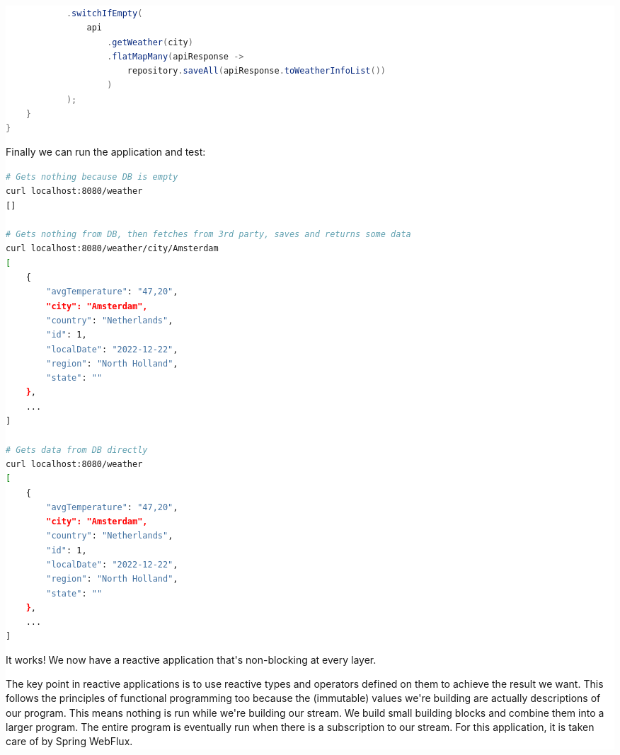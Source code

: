 ```java
            .switchIfEmpty(
                api
                    .getWeather(city)
                    .flatMapMany(apiResponse ->
                        repository.saveAll(apiResponse.toWeatherInfoList())
                    )
            );
    }
}
```

Finally we can run the application and test:

```bash
# Gets nothing because DB is empty
curl localhost:8080/weather
[]

# Gets nothing from DB, then fetches from 3rd party, saves and returns some data
curl localhost:8080/weather/city/Amsterdam
[
    {
        "avgTemperature": "47,20",
        "city": "Amsterdam",
        "country": "Netherlands",
        "id": 1,
        "localDate": "2022-12-22",
        "region": "North Holland",
        "state": ""
    },
    ...
]

# Gets data from DB directly
curl localhost:8080/weather
[
    {
        "avgTemperature": "47,20",
        "city": "Amsterdam",
        "country": "Netherlands",
        "id": 1,
        "localDate": "2022-12-22",
        "region": "North Holland",
        "state": ""
    },
    ...
]
```

It works! We now have a reactive application that's non-blocking at every layer.

The key point in reactive applications is to use reactive types and operators defined on them to achieve the result we want. This follows the principles of functional programming too because the (immutable) values we're building are actually descriptions of our program. This means nothing is run while we're building our stream. We build small building blocks and combine them into a larger program. The entire program is eventually run when there is a subscription to our stream. For this application, it is taken care of by Spring WebFlux.

